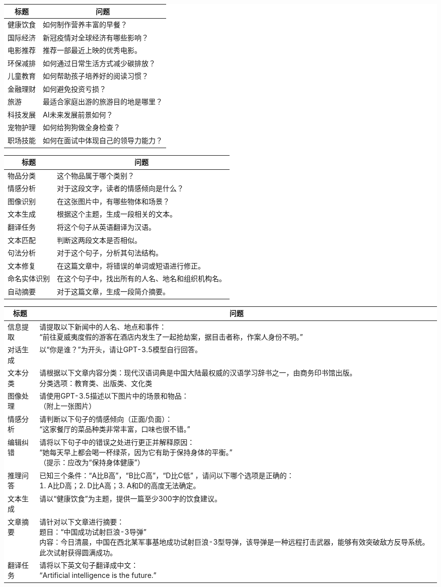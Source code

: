 | 标题                                         | 问题                                                                                                                                       |
|----------------------------------------------|--------------------------------------------------------------------------------------------------------------------------------------------|
| 健康饮食                                     | 如何制作营养丰富的早餐？                                                                                                                 |
| 国际经济                                     | 新冠疫情对全球经济有哪些影响？                                                                                                           |
| 电影推荐                                     | 推荐一部最近上映的优秀电影。                                                                                                               |
| 环保减排                                     | 如何通过日常生活方式减少碳排放？                                                                                                         |
| 儿童教育                                     | 如何帮助孩子培养好的阅读习惯？                                                                                                             |
| 金融理财                                     | 如何避免投资亏损？                                                                                                                       |
| 旅游                                          | 最适合家庭出游的旅游目的地是哪里？                                                                                                         |
| 科技发展                                     | AI未来发展前景如何？                                                                                                                      |
| 宠物护理                                     | 如何给狗狗做全身检查？                                                                                                                   |
| 职场技能                                     | 如何在面试中体现自己的领导力能力？                                                                                                       |

| 标题 | 问题 |
| --- | --- |
| 物品分类 | 这个物品属于哪个类别？ |
| 情感分析 | 对于这段文字，读者的情感倾向是什么？ |
| 图像识别 | 在这张图片中，有哪些物体和场景？ |
| 文本生成 | 根据这个主题，生成一段相关的文本。 |
| 翻译任务 | 将这个句子从英语翻译为汉语。 |
| 文本匹配 | 判断这两段文本是否相似。 |
| 句法分析 | 对于这个句子，分析其句法结构。 |
| 文本修复 | 在这篇文章中，将错误的单词或短语进行修正。 |
| 命名实体识别 | 在这个句子中，找出所有的人名、地名和组织机构名。 |
| 自动摘要 | 对于这篇文章，生成一段简介摘要。 |

|标题|问题|
|----|----|
|信息提取|请提取以下新闻中的人名、地点和事件：<br>“前往夏威夷度假的游客在酒店内发生了一起抢劫案，据目击者称，作案人身份不明。”|
|对话生成|以“你是谁？”为开头，请让GPT-3.5模型自行回答。|
|文本分类|请根据以下文章内容分类：现代汉语词典是中国大陆最权威的汉语学习辞书之一，由商务印书馆出版。<br>分类选项：教育类、出版类、文化类|
|图像处理|请使用GPT-3.5描述以下图片中的场景和物品：<br>（附上一张图片）|
|情感分析|请判断以下句子的情感倾向（正面/负面）：<br>“这家餐厅的菜品种类非常丰富，口味也很不错。”|
|编辑纠错|请将以下句子中的错误之处进行更正并解释原因：<br>“她每天早上都会喝一杯绿茶，因为它有助于保持身体的平衡。”<br>（提示：应改为“保持身体健康”）|
|推理问答|已知三个条件：“A比B高”，“B比C高”，“D比C低” ，请问以下哪个选项是正确的：<br>1. A比D高；2. D比A高；3. A和D的高度无法确定。|
|文本生成|请以“健康饮食”为主题，提供一篇至少300字的饮食建议。|
|文章摘要|请针对以下文章进行摘要：<br>题目：“中国成功试射巨浪-3导弹”<br>内容：今日清晨，中国在西北某军事基地成功试射巨浪-3型导弹，该导弹是一种远程打击武器，能够有效突破敌方反导系统。此次试射获得圆满成功。|
|翻译任务|请将以下英文句子翻译成中文：<br>“Artificial intelligence is the future.”|
